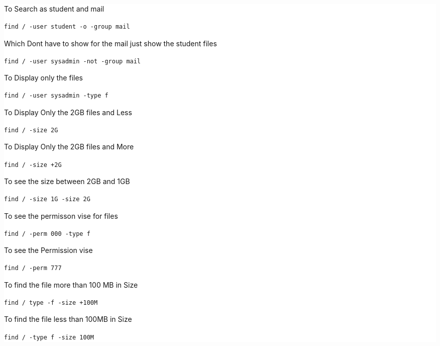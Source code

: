 To Search as student and mail

```
find / -user student -o -group mail
```

Which Dont have to show for the mail just show the student files

```
find / -user sysadmin -not -group mail
```

To Display only the files

```
find / -user sysadmin -type f
```

To Display Only the 2GB files and Less


```
find / -size 2G
```

To Display Only the 2GB files and More


```
find / -size +2G
```

To see the size between 2GB and 1GB 


```
find / -size 1G -size 2G
```

To see the permisson vise for files


```
find / -perm 000 -type f
```

To see the Permission vise 


```
find / -perm 777
```

To find the file more than 100 MB in Size 


```
find / type -f -size +100M
```

To find the file less than 100MB in Size 


```
find / -type f -size 100M
```
